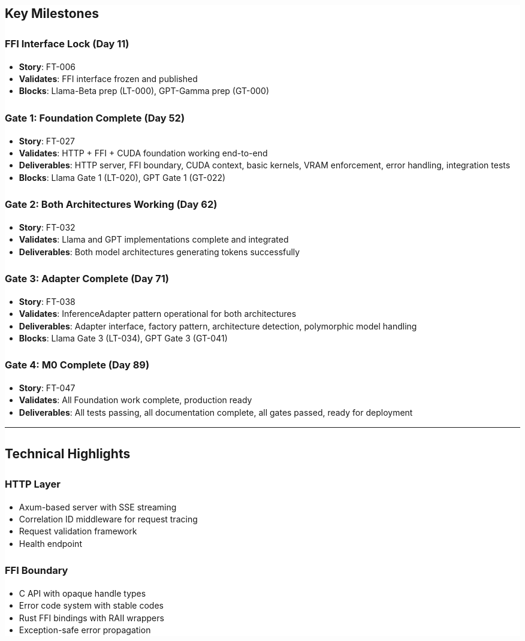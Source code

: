 ## Key Milestones

### FFI Interface Lock (Day 11)
- **Story**: FT-006
- **Validates**: FFI interface frozen and published
- **Blocks**: Llama-Beta prep (LT-000), GPT-Gamma prep (GT-000)

### Gate 1: Foundation Complete (Day 52)
- **Story**: FT-027
- **Validates**: HTTP + FFI + CUDA foundation working end-to-end
- **Deliverables**: HTTP server, FFI boundary, CUDA context, basic kernels, VRAM enforcement, error handling, integration tests
- **Blocks**: Llama Gate 1 (LT-020), GPT Gate 1 (GT-022)

### Gate 2: Both Architectures Working (Day 62)
- **Story**: FT-032
- **Validates**: Llama and GPT implementations complete and integrated
- **Deliverables**: Both model architectures generating tokens successfully

### Gate 3: Adapter Complete (Day 71)
- **Story**: FT-038
- **Validates**: InferenceAdapter pattern operational for both architectures
- **Deliverables**: Adapter interface, factory pattern, architecture detection, polymorphic model handling
- **Blocks**: Llama Gate 3 (LT-034), GPT Gate 3 (GT-041)

### Gate 4: M0 Complete (Day 89)
- **Story**: FT-047
- **Validates**: All Foundation work complete, production ready
- **Deliverables**: All tests passing, all documentation complete, all gates passed, ready for deployment

---

## Technical Highlights

### HTTP Layer
- Axum-based server with SSE streaming
- Correlation ID middleware for request tracing
- Request validation framework
- Health endpoint

### FFI Boundary
- C API with opaque handle types
- Error code system with stable codes
- Rust FFI bindings with RAII wrappers
- Exception-safe error propagation
